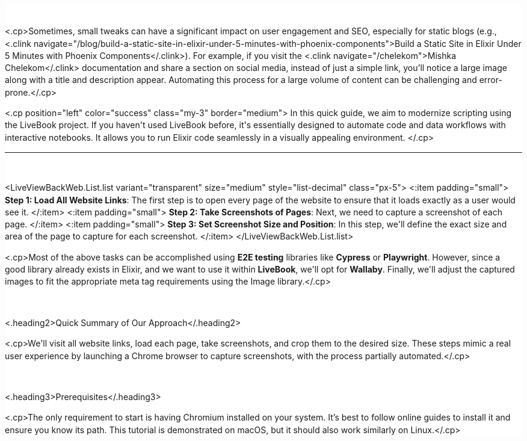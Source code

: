 <br />

<.cp>Sometimes, small tweaks can have a significant impact on user engagement and SEO,
especially for static blogs (e.g., <.clink navigate="/blog/build-a-static-site-in-elixir-under-5-minutes-with-phoenix-components">Build a Static Site in Elixir Under 5 Minutes with Phoenix Components</.clink>).
For example, if you visit the <.clink navigate="/chelekom">Mishka Chelekom</.clink> documentation and share a section on social media,
instead of just a simple link, you’ll notice a large image along with a title and description appear.
Automating this process for a large volume of content can be challenging and error-prone.</.cp>

<.cp position="left" color="success" class="my-3" border="medium">
In this quick guide, we aim to modernize scripting using the LiveBook project. If you haven't used LiveBook before, it's essentially designed to automate code and data workflows with interactive notebooks. It allows you to run Elixir code seamlessly in a visually appealing environment.
</.cp>


---

<br />

<LiveViewBackWeb.List.list variant="transparent" size="medium" style="list-decimal" class="px-5">
<:item padding="small">
<strong>Step 1: Load All Website Links</strong>: The first step is to open every page of the website to ensure that it loads exactly as a user would see it.
</:item>
<:item padding="small">
<strong>Step 2: Take Screenshots of Pages</strong>: Next, we need to capture a screenshot of each page.
</:item>
<:item padding="small">
<strong>Step 3: Set Screenshot Size and Position</strong>: In this step, we'll define the exact size and area of the page to capture for each screenshot.
</:item>
</LiveViewBackWeb.List.list>

<.cp>Most of the above tasks can be accomplished using **E2E testing** libraries like
**Cypress** or **Playwright**. However, since a good library already exists in Elixir,
and we want to use it within **LiveBook**, we'll opt for **Wallaby**. Finally, we'll adjust the
captured images to fit the appropriate meta tag requirements using the Image library.</.cp>

<br />

<.heading2>Quick Summary of Our Approach</.heading2>

<.cp>We'll visit all website links, load each page, take screenshots, and crop them to the
desired size. These steps mimic a real user experience by launching a Chrome browser
to capture screenshots, with the process partially automated.</.cp>


<br />

<.heading3>Prerequisites</.heading3>

<.cp>The only requirement to start is having Chromium installed on your system.
It’s best to follow online guides to install it and ensure you know its path.
This tutorial is demonstrated on macOS, but it should also work similarly on Linux.</.cp>

